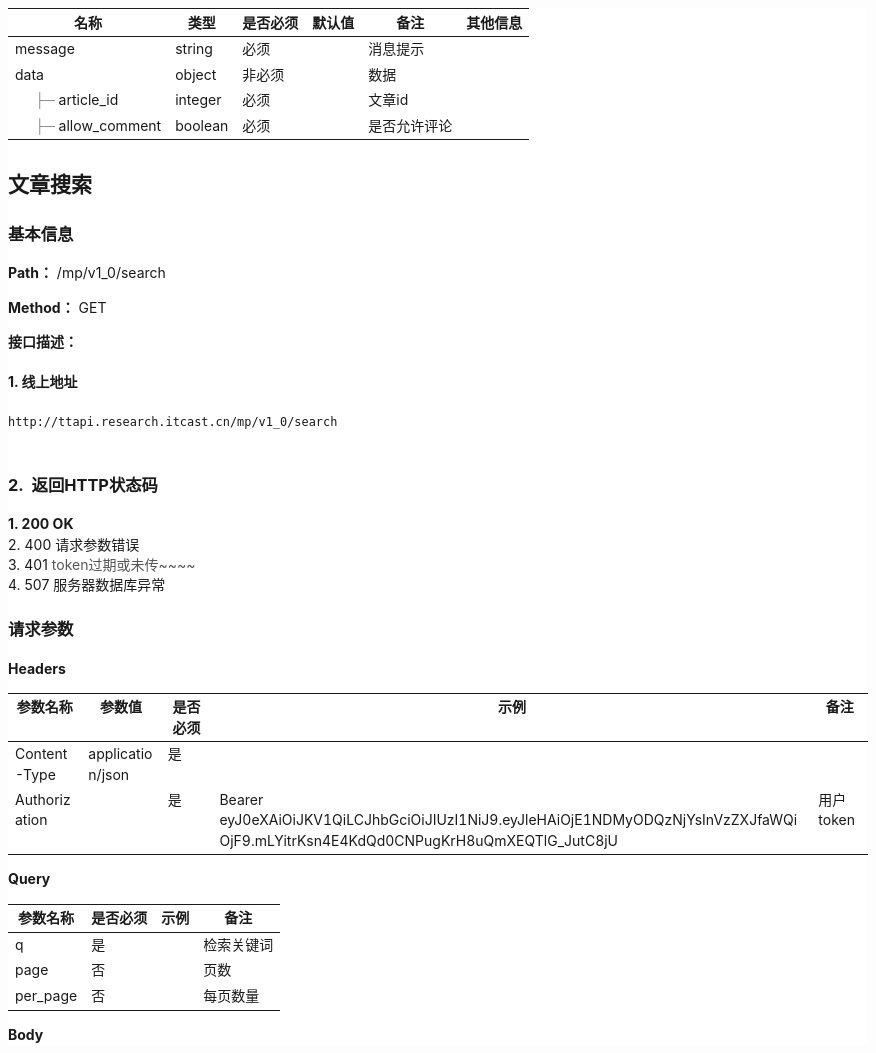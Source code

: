 <table>
  <thead class="ant-table-thead">
    <tr>
      <th key=name>名称</th><th key=type>类型</th><th key=required>是否必须</th><th key=default>默认值</th><th key=desc>备注</th><th key=sub>其他信息</th>
    </tr>
  </thead><tbody className="ant-table-tbody"><tr key=0-0><td key=0><span style="padding-left: 0px"><span style="color: #8c8a8a"></span> message</span></td><td key=1><span>string</span></td><td key=2>必须</td><td key=3></td><td key=4><span>消息提示</span></td><td key=5></td></tr><tr key=0-1><td key=0><span style="padding-left: 0px"><span style="color: #8c8a8a"></span> data</span></td><td key=1><span>object</span></td><td key=2>非必须</td><td key=3></td><td key=4><span>数据</span></td><td key=5></td></tr><tr key=0-1-0><td key=0><span style="padding-left: 20px"><span style="color: #8c8a8a">├─</span> article_id</span></td><td key=1><span>integer</span></td><td key=2>必须</td><td key=3></td><td key=4><span>文章id</span></td><td key=5></td></tr><tr key=0-1-1><td key=0><span style="padding-left: 20px"><span style="color: #8c8a8a">├─</span> allow_comment</span></td><td key=1><span>boolean</span></td><td key=2>必须</td><td key=3></td><td key=4><span>是否允许评论</span></td><td key=5></td></tr>
               </tbody>
              </table>

## 文章搜索
<a id=文章搜索> </a>
### 基本信息

**Path：** /mp/v1_0/search

**Method：** GET

**接口描述：**
<h4>1. 线上地址</h4>
<pre><code data-language="http" class="lang-http">http://ttapi.research.itcast.cn/mp/v1_0/search

</code></pre>
<h3>2.&nbsp; 返回HTTP状态码</h3>
<p><strong>1. 200 OK</strong><br>
2. 400 请求参数错误<br>
3. 401&nbsp;<span class="colour" style="color:rgb(85, 85, 85)">token过期或未传~~~~</span><br>
4. 507 服务器数据库异常</p>


### 请求参数
**Headers**

| 参数名称          | 参数值              | 是否必须 | 示例                                       | 备注      |
| ------------- | ---------------- | ---- | ---------------------------------------- | ------- |
| Content-Type  | application/json | 是    |                                          |         |
| Authorization |                  | 是    | Bearer eyJ0eXAiOiJKV1QiLCJhbGciOiJIUzI1NiJ9.eyJleHAiOjE1NDMyODQzNjYsInVzZXJfaWQiOjF9.mLYitrKsn4E4KdQd0CNPugKrH8uQmXEQTlG_JutC8jU | 用户token |
**Query**

| 参数名称     | 是否必须 | 示例   | 备注    |
| -------- | ---- | ---- | ----- |
| q        | 是    |      | 检索关键词 |
| page     | 否    |      | 页数    |
| per_page | 否    |      | 每页数量  |
**Body**
